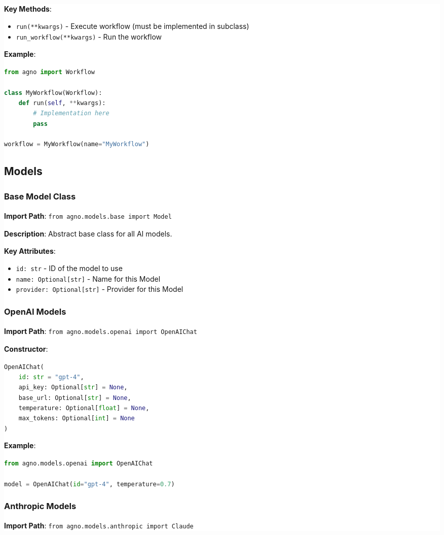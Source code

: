 **Key Methods**:
- `run(**kwargs)` - Execute workflow (must be implemented in subclass)
- `run_workflow(**kwargs)` - Run the workflow

**Example**:
```python
from agno import Workflow

class MyWorkflow(Workflow):
    def run(self, **kwargs):
        # Implementation here
        pass

workflow = MyWorkflow(name="MyWorkflow")
```


## Models

### Base Model Class

**Import Path**: `from agno.models.base import Model`

**Description**: Abstract base class for all AI models.

**Key Attributes**:
- `id: str` - ID of the model to use
- `name: Optional[str]` - Name for this Model
- `provider: Optional[str]` - Provider for this Model

### OpenAI Models

**Import Path**: `from agno.models.openai import OpenAIChat`

**Constructor**:
```python
OpenAIChat(
    id: str = "gpt-4",
    api_key: Optional[str] = None,
    base_url: Optional[str] = None,
    temperature: Optional[float] = None,
    max_tokens: Optional[int] = None
)
```

**Example**:
```python
from agno.models.openai import OpenAIChat

model = OpenAIChat(id="gpt-4", temperature=0.7)
```

### Anthropic Models

**Import Path**: `from agno.models.anthropic import Claude`
